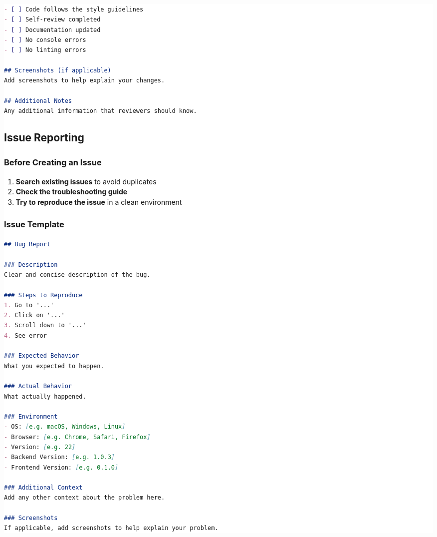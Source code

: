 ```markdown
- [ ] Code follows the style guidelines
- [ ] Self-review completed
- [ ] Documentation updated
- [ ] No console errors
- [ ] No linting errors

## Screenshots (if applicable)
Add screenshots to help explain your changes.

## Additional Notes
Any additional information that reviewers should know.
```

## Issue Reporting

### Before Creating an Issue

1. **Search existing issues** to avoid duplicates
2. **Check the troubleshooting guide**
3. **Try to reproduce the issue** in a clean environment

### Issue Template

```markdown
## Bug Report

### Description
Clear and concise description of the bug.

### Steps to Reproduce
1. Go to '...'
2. Click on '...'
3. Scroll down to '...'
4. See error

### Expected Behavior
What you expected to happen.

### Actual Behavior
What actually happened.

### Environment
- OS: [e.g. macOS, Windows, Linux]
- Browser: [e.g. Chrome, Safari, Firefox]
- Version: [e.g. 22]
- Backend Version: [e.g. 1.0.3]
- Frontend Version: [e.g. 0.1.0]

### Additional Context
Add any other context about the problem here.

### Screenshots
If applicable, add screenshots to help explain your problem.
```

